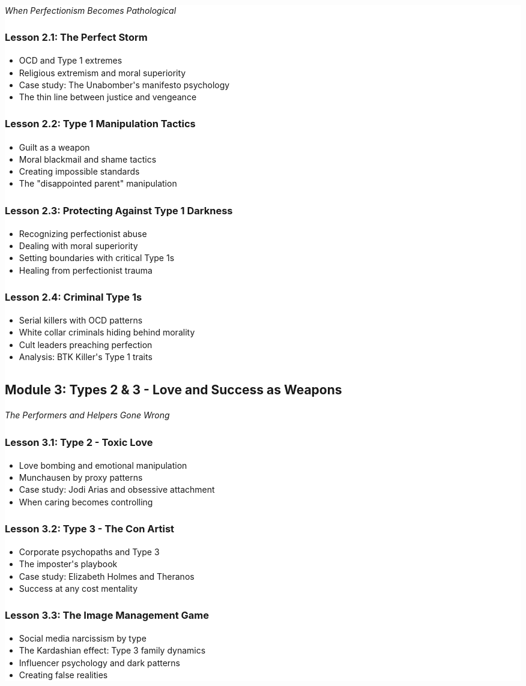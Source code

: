 _When Perfectionism Becomes Pathological_

### Lesson 2.1: The Perfect Storm

- OCD and Type 1 extremes
- Religious extremism and moral superiority
- Case study: The Unabomber's manifesto psychology
- The thin line between justice and vengeance

### Lesson 2.2: Type 1 Manipulation Tactics

- Guilt as a weapon
- Moral blackmail and shame tactics
- Creating impossible standards
- The "disappointed parent" manipulation

### Lesson 2.3: Protecting Against Type 1 Darkness

- Recognizing perfectionist abuse
- Dealing with moral superiority
- Setting boundaries with critical Type 1s
- Healing from perfectionist trauma

### Lesson 2.4: Criminal Type 1s

- Serial killers with OCD patterns
- White collar criminals hiding behind morality
- Cult leaders preaching perfection
- Analysis: BTK Killer's Type 1 traits

## Module 3: Types 2 & 3 - Love and Success as Weapons

_The Performers and Helpers Gone Wrong_

### Lesson 3.1: Type 2 - Toxic Love

- Love bombing and emotional manipulation
- Munchausen by proxy patterns
- Case study: Jodi Arias and obsessive attachment
- When caring becomes controlling

### Lesson 3.2: Type 3 - The Con Artist

- Corporate psychopaths and Type 3
- The imposter's playbook
- Case study: Elizabeth Holmes and Theranos
- Success at any cost mentality

### Lesson 3.3: The Image Management Game

- Social media narcissism by type
- The Kardashian effect: Type 3 family dynamics
- Influencer psychology and dark patterns
- Creating false realities

